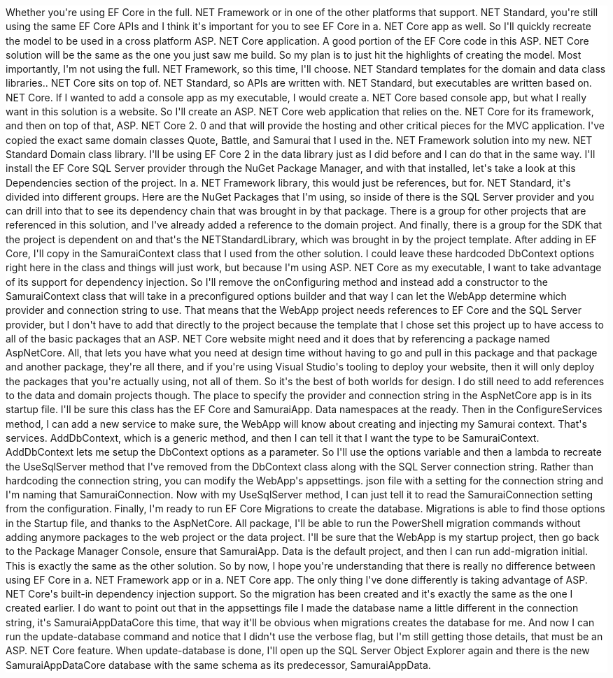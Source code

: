 Whether you're using EF Core in the full. NET Framework or in one of the other platforms that support. NET Standard, you're still using the same EF Core APIs and I think it's important for you to see EF Core in a. NET Core app as well. So I'll quickly recreate the model to be used in a cross platform ASP. NET Core application. A good portion of the EF Core code in this ASP. NET Core solution will be the same as the one you just saw me build. So my plan is to just hit the highlights of creating the model. Most importantly, I'm not using the full. NET Framework, so this time, I'll choose. NET Standard templates for the domain and data class libraries.. NET Core sits on top of. NET Standard, so APIs are written with. NET Standard, but executables are written based on. NET Core. If I wanted to add a console app as my executable, I would create a. NET Core based console app, but what I really want in this solution is a website. So I'll create an ASP. NET Core web application that relies on the. NET Core for its framework, and then on top of that, ASP. NET Core 2. 0 and that will provide the hosting and other critical pieces for the MVC application. I've copied the exact same domain classes Quote, Battle, and Samurai that I used in the. NET Framework solution into my new. NET Standard Domain class library. I'll be using EF Core 2 in the data library just as I did before and I can do that in the same way. I'll install the EF Core SQL Server provider through the NuGet Package Manager, and with that installed, let's take a look at this Dependencies section of the project. In a. NET Framework library, this would just be references, but for. NET Standard, it's divided into different groups. Here are the NuGet Packages that I'm using, so inside of there is the SQL Server provider and you can drill into that to see its dependency chain that was brought in by that package. There is a group for other projects that are referenced in this solution, and I've already added a reference to the domain project. And finally, there is a group for the SDK that the project is dependent on and that's the NETStandardLibrary, which was brought in by the project template. After adding in EF Core, I'll copy in the SamuraiContext class that I used from the other solution. I could leave these hardcoded DbContext options right here in the class and things will just work, but because I'm using ASP. NET Core as my executable, I want to take advantage of its support for dependency injection. So I'll remove the onConfiguring method and instead add a constructor to the SamuraiContext class that will take in a preconfigured options builder and that way I can let the WebApp determine which provider and connection string to use. That means that the WebApp project needs references to EF Core and the SQL Server provider, but I don't have to add that directly to the project because the template that I chose set this project up to have access to all of the basic packages that an ASP. NET Core website might need and it does that by referencing a package named AspNetCore. All, that lets you have what you need at design time without having to go and pull in this package and that package and another package, they're all there, and if you're using Visual Studio's tooling to deploy your website, then it will only deploy the packages that you're actually using, not all of them. So it's the best of both worlds for design. I do still need to add references to the data and domain projects though. The place to specify the provider and connection string in the AspNetCore app is in its startup file. I'll be sure this class has the EF Core and SamuraiApp. Data namespaces at the ready. Then in the ConfigureServices method, I can add a new service to make sure, the WebApp will know about creating and injecting my Samurai context. That's services. AddDbContext, which is a generic method, and then I can tell it that I want the type to be SamuraiContext. AddDbContext lets me setup the DbContext options as a parameter. So I'll use the options variable and then a lambda to recreate the UseSqlServer method that I've removed from the DbContext class along with the SQL Server connection string. Rather than hardcoding the connection string, you can modify the WebApp's appsettings. json file with a setting for the connection string and I'm naming that SamuraiConnection. Now with my UseSqlServer method, I can just tell it to read the SamuraiConnection setting from the configuration. Finally, I'm ready to run EF Core Migrations to create the database. Migrations is able to find those options in the Startup file, and thanks to the AspNetCore. All package, I'll be able to run the PowerShell migration commands without adding anymore packages to the web project or the data project. I'll be sure that the WebApp is my startup project, then go back to the Package Manager Console, ensure that SamuraiApp. Data is the default project, and then I can run add-migration initial. This is exactly the same as the other solution. So by now, I hope you're understanding that there is really no difference between using EF Core in a. NET Framework app or in a. NET Core app. The only thing I've done differently is taking advantage of ASP. NET Core's built-in dependency injection support. So the migration has been created and it's exactly the same as the one I created earlier. I do want to point out that in the appsettings file I made the database name a little different in the connection string, it's SamuraiAppDataCore this time, that way it'll be obvious when migrations creates the database for me. And now I can run the update-database command and notice that I didn't use the verbose flag, but I'm still getting those details, that must be an ASP. NET Core feature. When update-database is done, I'll open up the SQL Server Object Explorer again and there is the new SamuraiAppDataCore database with the same schema as its predecessor, SamuraiAppData. 
